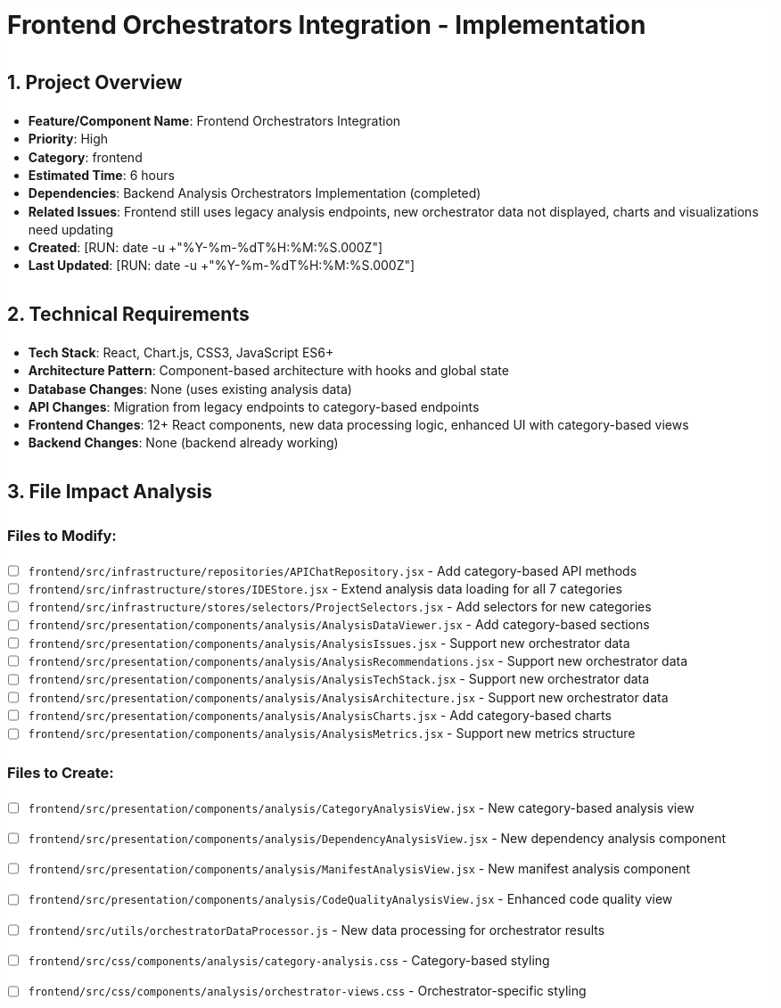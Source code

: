# Frontend Orchestrators Integration - Implementation

## 1. Project Overview
- **Feature/Component Name**: Frontend Orchestrators Integration
- **Priority**: High
- **Category**: frontend
- **Estimated Time**: 6 hours
- **Dependencies**: Backend Analysis Orchestrators Implementation (completed)
- **Related Issues**: Frontend still uses legacy analysis endpoints, new orchestrator data not displayed, charts and visualizations need updating
- **Created**: [RUN: date -u +"%Y-%m-%dT%H:%M:%S.000Z"]
- **Last Updated**: [RUN: date -u +"%Y-%m-%dT%H:%M:%S.000Z"]

## 2. Technical Requirements
- **Tech Stack**: React, Chart.js, CSS3, JavaScript ES6+
- **Architecture Pattern**: Component-based architecture with hooks and global state
- **Database Changes**: None (uses existing analysis data)
- **API Changes**: Migration from legacy endpoints to category-based endpoints
- **Frontend Changes**: 12+ React components, new data processing logic, enhanced UI with category-based views
- **Backend Changes**: None (backend already working)

## 3. File Impact Analysis

### Files to Modify:
- [ ] `frontend/src/infrastructure/repositories/APIChatRepository.jsx` - Add category-based API methods
- [ ] `frontend/src/infrastructure/stores/IDEStore.jsx` - Extend analysis data loading for all 7 categories
- [ ] `frontend/src/infrastructure/stores/selectors/ProjectSelectors.jsx` - Add selectors for new categories
- [ ] `frontend/src/presentation/components/analysis/AnalysisDataViewer.jsx` - Add category-based sections
- [ ] `frontend/src/presentation/components/analysis/AnalysisIssues.jsx` - Support new orchestrator data
- [ ] `frontend/src/presentation/components/analysis/AnalysisRecommendations.jsx` - Support new orchestrator data
- [ ] `frontend/src/presentation/components/analysis/AnalysisTechStack.jsx` - Support new orchestrator data
- [ ] `frontend/src/presentation/components/analysis/AnalysisArchitecture.jsx` - Support new orchestrator data
- [ ] `frontend/src/presentation/components/analysis/AnalysisCharts.jsx` - Add category-based charts
- [ ] `frontend/src/presentation/components/analysis/AnalysisMetrics.jsx` - Support new metrics structure

### Files to Create:
- [ ] `frontend/src/presentation/components/analysis/CategoryAnalysisView.jsx` - New category-based analysis view
- [ ] `frontend/src/presentation/components/analysis/DependencyAnalysisView.jsx` - New dependency analysis component
- [ ] `frontend/src/presentation/components/analysis/ManifestAnalysisView.jsx` - New manifest analysis component
- [ ] `frontend/src/presentation/components/analysis/CodeQualityAnalysisView.jsx` - Enhanced code quality view
- [ ] `frontend/src/utils/orchestratorDataProcessor.js` - New data processing for orchestrator results
- [ ] `frontend/src/css/components/analysis/category-analysis.css` - Category-based styling
- [ ] `frontend/src/css/components/analysis/orchestrator-views.css` - Orchestrator-specific styling


  [workspacePath]: {